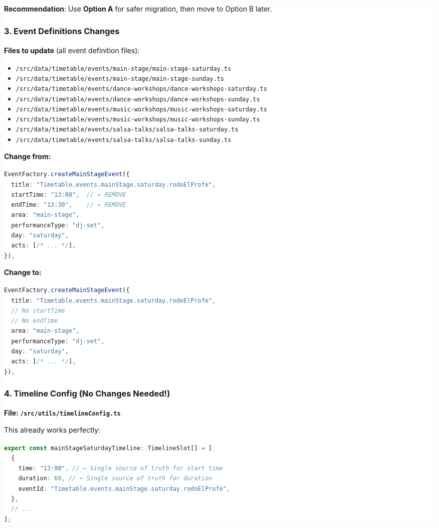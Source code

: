 
**Recommendation**: Use **Option A** for safer migration, then move to Option B later.

### 3. Event Definitions Changes

**Files to update** (all event definition files):

- `/src/data/timetable/events/main-stage/main-stage-saturday.ts`
- `/src/data/timetable/events/main-stage/main-stage-sunday.ts`
- `/src/data/timetable/events/dance-workshops/dance-workshops-saturday.ts`
- `/src/data/timetable/events/dance-workshops/dance-workshops-sunday.ts`
- `/src/data/timetable/events/music-workshops/music-workshops-saturday.ts`
- `/src/data/timetable/events/music-workshops/music-workshops-sunday.ts`
- `/src/data/timetable/events/salsa-talks/salsa-talks-saturday.ts`
- `/src/data/timetable/events/salsa-talks/salsa-talks-sunday.ts`

**Change from:**

```typescript
EventFactory.createMainStageEvent({
  title: "Timetable.events.mainStage.saturday.rodoElProfe",
  startTime: "13:00",  // ← REMOVE
  endTime: "13:30",    // ← REMOVE
  area: "main-stage",
  performanceType: "dj-set",
  day: "saturday",
  acts: [/* ... */],
}),
```

**Change to:**

```typescript
EventFactory.createMainStageEvent({
  title: "Timetable.events.mainStage.saturday.rodoElProfe",
  // No startTime
  // No endTime
  area: "main-stage",
  performanceType: "dj-set",
  day: "saturday",
  acts: [/* ... */],
}),
```

### 4. Timeline Config (No Changes Needed!)

**File: `/src/utils/timelineConfig.ts`**

This already works perfectly:

```typescript
export const mainStageSaturdayTimeline: TimelineSlot[] = [
  {
    time: "13:00", // ← Single source of truth for start time
    duration: 60, // ← Single source of truth for duration
    eventId: "Timetable.events.mainStage.saturday.rodoElProfe",
  },
  // ...
];
```
